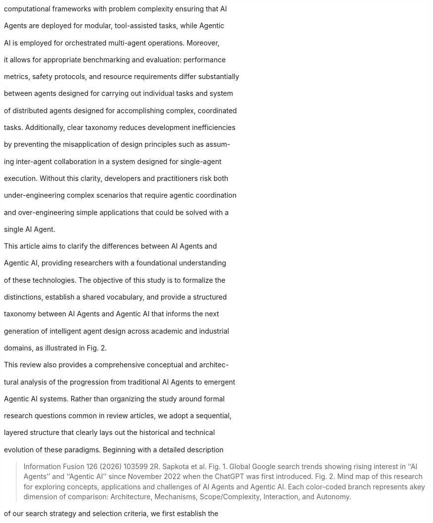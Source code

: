 computational frameworks with problem complexity ensuring that AI 

Agents are deployed for modular, tool-assisted tasks, while Agentic 

AI is employed for orchestrated multi-agent operations. Moreover, 

it allows for appropriate benchmarking and evaluation: performance 

metrics, safety protocols, and resource requirements differ substantially 

between agents designed for carrying out individual tasks and system 

of distributed agents designed for accomplishing complex, coordinated 

tasks. Additionally, clear taxonomy reduces development inefficiencies 

by preventing the misapplication of design principles such as assum-

ing inter-agent collaboration in a system designed for single-agent 

execution. Without this clarity, developers and practitioners risk both 

under-engineering complex scenarios that require agentic coordination 

and over-engineering simple applications that could be solved with a

single AI Agent. 

This article aims to clarify the differences between AI Agents and 

Agentic AI, providing researchers with a foundational understanding 

of these technologies. The objective of this study is to formalize the 

distinctions, establish a shared vocabulary, and provide a structured 

taxonomy between AI Agents and Agentic AI that informs the next 

generation of intelligent agent design across academic and industrial 

domains, as illustrated in  Fig.  2.

This review also provides a comprehensive conceptual and architec-

tural analysis of the progression from traditional AI Agents to emergent 

Agentic AI systems. Rather than organizing the study around formal 

research questions common in review articles, we adopt a sequential, 

layered structure that clearly lays out the historical and technical 

evolution of these paradigms. Beginning with a detailed description                                                            

> Information Fusion 126 (2026) 103599
> 2R. Sapkota et al.
> Fig. 1. Global Google search trends showing rising interest in ‘‘AI Agents’’ and
> ‘‘Agentic AI’’ since November 2022 when the ChatGPT was first introduced.
> Fig. 2. Mind map of this research for exploring concepts, applications and
> challenges of AI Agents and Agentic AI. Each color-coded branch represents
> akey dimension of comparison: Architecture, Mechanisms, Scope/Complexity,
> Interaction, and Autonomy.

of our search strategy and selection criteria, we first establish the 
